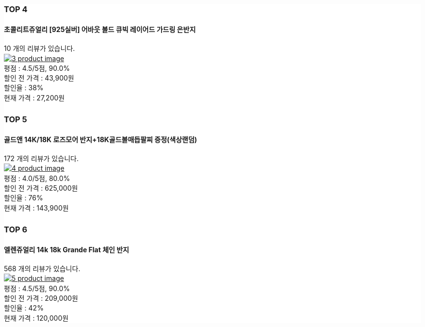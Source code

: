 ### TOP 4
#### 초콜리트쥬얼리 [925실버] 어바웃 볼드 큐빅 레이어드 가드링 은반지
10 개의 리뷰가 있습니다.
<br >
[![3 product image](https://thumbnail8.coupangcdn.com/thumbnails/remote/230x230ex/image/vendor_inventory/1194/c1eef97934124f7e7a587562d99cb60c0f251d50d61c3f71d65a46d53c1a.png)](https://www.coupang.com/vp/products/6925100957?itemId=16737031415&vendorItemId=84146578431)
<br >
평점 : 4.5/5점, 90.0%
<br >
할인 전 가격 : 43,900원
<br >
할인율 : 38%
<br >
현재 가격 : 27,200원
<br >

### TOP 5
#### 골드앤 14K/18K 로즈모어 반지+18K골드볼매듭팔찌 증정(색상랜덤)
172 개의 리뷰가 있습니다.
<br >
[![4 product image](https://thumbnail7.coupangcdn.com/thumbnails/remote/230x230ex/image/vendor_inventory/db92/31acfae74506b4b74e1b43021c97d46971fcacd636796789570fe16a7acb.png)](https://www.coupang.com/vp/products/222114728?itemId=695471342&vendorItemId=4777834150&sourceType=srp_product_ads&clickEventId=fb205e40-6793-11ee-a16f-8d300d3bdff4&korePlacement=15&koreSubPlacement=5&clickEventId=fb205e40-6793-11ee-a16f-8d300d3bdff4&korePlacement=15&koreSubPlacement=5)
<br >
평점 : 4.0/5점, 80.0%
<br >
할인 전 가격 : 625,000원
<br >
할인율 : 76%
<br >
현재 가격 : 143,900원
<br >

### TOP 6
#### 엘렌쥬얼리 14k 18k Grande Flat 체인 반지
568 개의 리뷰가 있습니다.
<br >
[![5 product image](https://thumbnail7.coupangcdn.com/thumbnails/remote/230x230ex/image/vendor_inventory/dc34/d2155d625446a56fe44b9e691c8b58e0c0a8f05a75209b7b1b56e7458dff.jpg)](https://www.coupang.com/vp/products/1384755300?itemId=2419539407&vendorItemId=70904647854&sourceType=srp_product_ads&clickEventId=fb205e40-6793-11ee-9dd5-0bb9b0ce6c53&korePlacement=15&koreSubPlacement=6&clickEventId=fb205e40-6793-11ee-9dd5-0bb9b0ce6c53&korePlacement=15&koreSubPlacement=6)
<br >
평점 : 4.5/5점, 90.0%
<br >
할인 전 가격 : 209,000원
<br >
할인율 : 42%
<br >
현재 가격 : 120,000원
<br >
